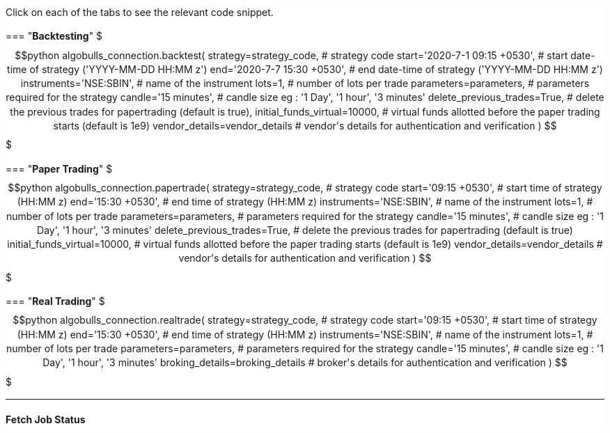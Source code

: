 Click on each of the tabs to see the relevant code snippet.

=== "**Backtesting**"
    $$$python
    algobulls_connection.backtest(
            strategy=strategy_code,         # strategy code
            start='2020-7-1 09:15 +0530',   # start date-time of strategy ('YYYY-MM-DD HH:MM z')
            end='2020-7-7 15:30 +0530',     # end date-time of strategy ('YYYY-MM-DD HH:MM z')
            instruments='NSE:SBIN',         # name of the instrument
            lots=1,                         # number of lots per trade
            parameters=parameters,          # parameters required for the strategy
            candle='15 minutes',            # candle size eg : '1 Day', '1 hour', '3 minutes'
            delete_previous_trades=True,    # delete the previous trades for papertrading (default is true),
            initial_funds_virtual=10000,    # virtual funds allotted before the paper trading starts (default is 1e9)
            vendor_details=vendor_details   # vendor's details for authentication and verification 
    )
    $$$


=== "**Paper Trading**"
    $$$python
    algobulls_connection.papertrade(
            strategy=strategy_code,         # strategy code
            start='09:15 +0530',            # start time of strategy (HH:MM z)     
            end='15:30 +0530',              # end time of strategy (HH:MM z)
            instruments='NSE:SBIN',         # name of the instrument
            lots=1,                         # number of lots per trade
            parameters=parameters,          # parameters required for the strategy
            candle='15 minutes',            # candle size eg : '1 Day', '1 hour', '3 minutes'
            delete_previous_trades=True,    # delete the previous trades for papertrading (default is true)
            initial_funds_virtual=10000,    # virtual funds allotted before the paper trading starts (default is 1e9)
            vendor_details=vendor_details   # vendor's details for authentication and verification 
    )
    $$$

=== "**Real Trading**"
    $$$python
    algobulls_connection.realtrade(
            strategy=strategy_code,          # strategy code
            start='09:15 +0530',             # start time of strategy (HH:MM z)     
            end='15:30 +0530',               # end time of strategy (HH:MM z)
            instruments='NSE:SBIN',          # name of the instrument
            lots=1,                          # number of lots per trade
            parameters=parameters,           # parameters required for the strategy
            candle='15 minutes',             # candle size eg : '1 Day', '1 hour', '3 minutes'
            broking_details=broking_details  # broker's details for authentication and verification 
    )
    $$$


---
#### Fetch Job Status
